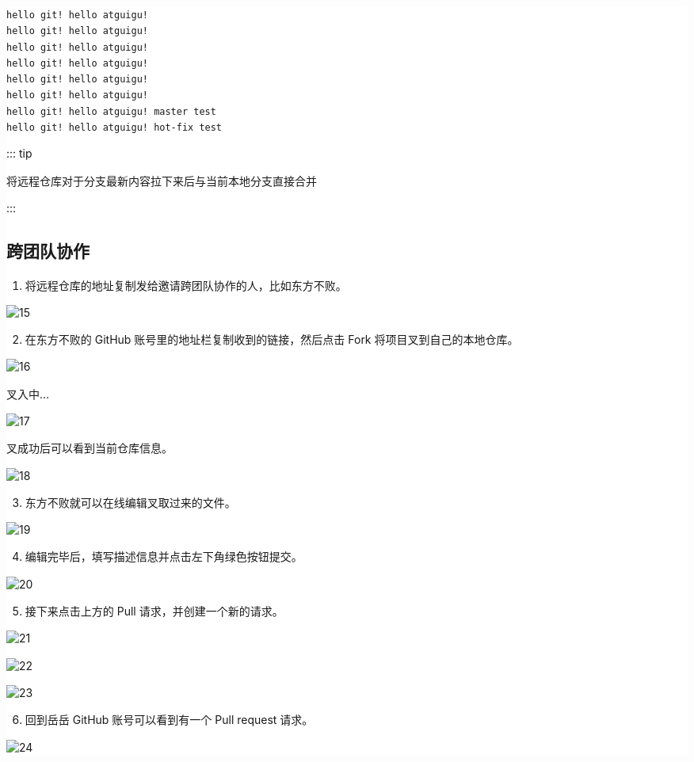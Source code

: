 ```shell
hello git! hello atguigu!
hello git! hello atguigu!
hello git! hello atguigu!
hello git! hello atguigu!
hello git! hello atguigu!
hello git! hello atguigu!
hello git! hello atguigu! master test
hello git! hello atguigu! hot-fix test
```

::: tip

将远程仓库对于分支最新内容拉下来后与当前本地分支直接合并

:::

## 跨团队协作

1. 将远程仓库的地址复制发给邀请跨团队协作的人，比如东方不败。

![15](https://cdn.staticaly.com/gh/xustudyxu/image-hosting@master/studynotes/Git/images/05/15.png)

2. 在东方不败的 GitHub 账号里的地址栏复制收到的链接，然后点击 Fork 将项目叉到自己的本地仓库。

![16](https://cdn.staticaly.com/gh/xustudyxu/image-hosting@master/studynotes/Git/images/05/16.png)

叉入中…

![17](https://cdn.staticaly.com/gh/xustudyxu/image-hosting@master/studynotes/Git/images/05/17.png)

叉成功后可以看到当前仓库信息。

![18](https://cdn.staticaly.com/gh/xustudyxu/image-hosting@master/studynotes/Git/images/05/18.png)

3. 东方不败就可以在线编辑叉取过来的文件。

![19](https://cdn.staticaly.com/gh/xustudyxu/image-hosting@master/studynotes/Git/images/05/19.png)

4. 编辑完毕后，填写描述信息并点击左下角绿色按钮提交。

![20](https://cdn.staticaly.com/gh/xustudyxu/image-hosting@master/studynotes/Git/images/05/20.png)

5. 接下来点击上方的 Pull 请求，并创建一个新的请求。

![21](https://cdn.staticaly.com/gh/xustudyxu/image-hosting@master/studynotes/Git/images/05/21.png)

![22](https://cdn.staticaly.com/gh/xustudyxu/image-hosting@master/studynotes/Git/images/05/22.png)

![23](https://cdn.staticaly.com/gh/xustudyxu/image-hosting@master/studynotes/Git/images/05/23.png)

6. 回到岳岳 GitHub 账号可以看到有一个 Pull request 请求。

![24](https://cdn.staticaly.com/gh/xustudyxu/image-hosting@master/studynotes/Git/images/05/24.png)
